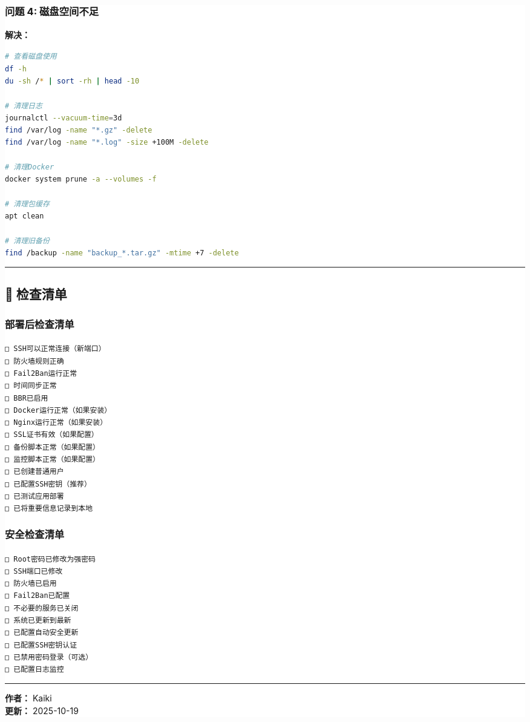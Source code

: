 ### 问题 4: 磁盘空间不足

**解决：**

```bash
# 查看磁盘使用
df -h
du -sh /* | sort -rh | head -10

# 清理日志
journalctl --vacuum-time=3d
find /var/log -name "*.gz" -delete
find /var/log -name "*.log" -size +100M -delete

# 清理Docker
docker system prune -a --volumes -f

# 清理包缓存
apt clean

# 清理旧备份
find /backup -name "backup_*.tar.gz" -mtime +7 -delete
```

---

## 📝 检查清单

### 部署后检查清单

```
□ SSH可以正常连接（新端口）
□ 防火墙规则正确
□ Fail2Ban运行正常
□ 时间同步正常
□ BBR已启用
□ Docker运行正常（如果安装）
□ Nginx运行正常（如果安装）
□ SSL证书有效（如果配置）
□ 备份脚本正常（如果配置）
□ 监控脚本正常（如果配置）
□ 已创建普通用户
□ 已配置SSH密钥（推荐）
□ 已测试应用部署
□ 已将重要信息记录到本地
```

### 安全检查清单

```
□ Root密码已修改为强密码
□ SSH端口已修改
□ 防火墙已启用
□ Fail2Ban已配置
□ 不必要的服务已关闭
□ 系统已更新到最新
□ 已配置自动安全更新
□ 已配置SSH密钥认证
□ 已禁用密码登录（可选）
□ 已配置日志监控
```

---

**作者：** Kaiki  
**更新：** 2025-10-19

